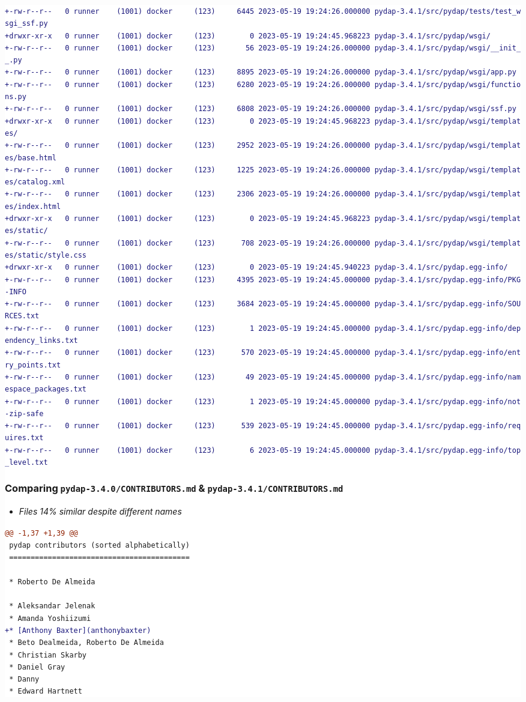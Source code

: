 ```diff
+-rw-r--r--   0 runner    (1001) docker     (123)     6445 2023-05-19 19:24:26.000000 pydap-3.4.1/src/pydap/tests/test_wsgi_ssf.py
+drwxr-xr-x   0 runner    (1001) docker     (123)        0 2023-05-19 19:24:45.968223 pydap-3.4.1/src/pydap/wsgi/
+-rw-r--r--   0 runner    (1001) docker     (123)       56 2023-05-19 19:24:26.000000 pydap-3.4.1/src/pydap/wsgi/__init__.py
+-rw-r--r--   0 runner    (1001) docker     (123)     8895 2023-05-19 19:24:26.000000 pydap-3.4.1/src/pydap/wsgi/app.py
+-rw-r--r--   0 runner    (1001) docker     (123)     6280 2023-05-19 19:24:26.000000 pydap-3.4.1/src/pydap/wsgi/functions.py
+-rw-r--r--   0 runner    (1001) docker     (123)     6808 2023-05-19 19:24:26.000000 pydap-3.4.1/src/pydap/wsgi/ssf.py
+drwxr-xr-x   0 runner    (1001) docker     (123)        0 2023-05-19 19:24:45.968223 pydap-3.4.1/src/pydap/wsgi/templates/
+-rw-r--r--   0 runner    (1001) docker     (123)     2952 2023-05-19 19:24:26.000000 pydap-3.4.1/src/pydap/wsgi/templates/base.html
+-rw-r--r--   0 runner    (1001) docker     (123)     1225 2023-05-19 19:24:26.000000 pydap-3.4.1/src/pydap/wsgi/templates/catalog.xml
+-rw-r--r--   0 runner    (1001) docker     (123)     2306 2023-05-19 19:24:26.000000 pydap-3.4.1/src/pydap/wsgi/templates/index.html
+drwxr-xr-x   0 runner    (1001) docker     (123)        0 2023-05-19 19:24:45.968223 pydap-3.4.1/src/pydap/wsgi/templates/static/
+-rw-r--r--   0 runner    (1001) docker     (123)      708 2023-05-19 19:24:26.000000 pydap-3.4.1/src/pydap/wsgi/templates/static/style.css
+drwxr-xr-x   0 runner    (1001) docker     (123)        0 2023-05-19 19:24:45.940223 pydap-3.4.1/src/pydap.egg-info/
+-rw-r--r--   0 runner    (1001) docker     (123)     4395 2023-05-19 19:24:45.000000 pydap-3.4.1/src/pydap.egg-info/PKG-INFO
+-rw-r--r--   0 runner    (1001) docker     (123)     3684 2023-05-19 19:24:45.000000 pydap-3.4.1/src/pydap.egg-info/SOURCES.txt
+-rw-r--r--   0 runner    (1001) docker     (123)        1 2023-05-19 19:24:45.000000 pydap-3.4.1/src/pydap.egg-info/dependency_links.txt
+-rw-r--r--   0 runner    (1001) docker     (123)      570 2023-05-19 19:24:45.000000 pydap-3.4.1/src/pydap.egg-info/entry_points.txt
+-rw-r--r--   0 runner    (1001) docker     (123)       49 2023-05-19 19:24:45.000000 pydap-3.4.1/src/pydap.egg-info/namespace_packages.txt
+-rw-r--r--   0 runner    (1001) docker     (123)        1 2023-05-19 19:24:45.000000 pydap-3.4.1/src/pydap.egg-info/not-zip-safe
+-rw-r--r--   0 runner    (1001) docker     (123)      539 2023-05-19 19:24:45.000000 pydap-3.4.1/src/pydap.egg-info/requires.txt
+-rw-r--r--   0 runner    (1001) docker     (123)        6 2023-05-19 19:24:45.000000 pydap-3.4.1/src/pydap.egg-info/top_level.txt
```

### Comparing `pydap-3.4.0/CONTRIBUTORS.md` & `pydap-3.4.1/CONTRIBUTORS.md`

 * *Files 14% similar despite different names*

```diff
@@ -1,37 +1,39 @@
 pydap contributors (sorted alphabetically)
 ==========================================
 
 * Roberto De Almeida
 
 * Aleksandar Jelenak
 * Amanda Yoshiizumi  
+* [Anthony Baxter](anthonybaxter)
 * Beto Dealmeida, Roberto De Almeida
 * Christian Skarby  
 * Daniel Gray
 * Danny  
 * Edward Hartnett  
```